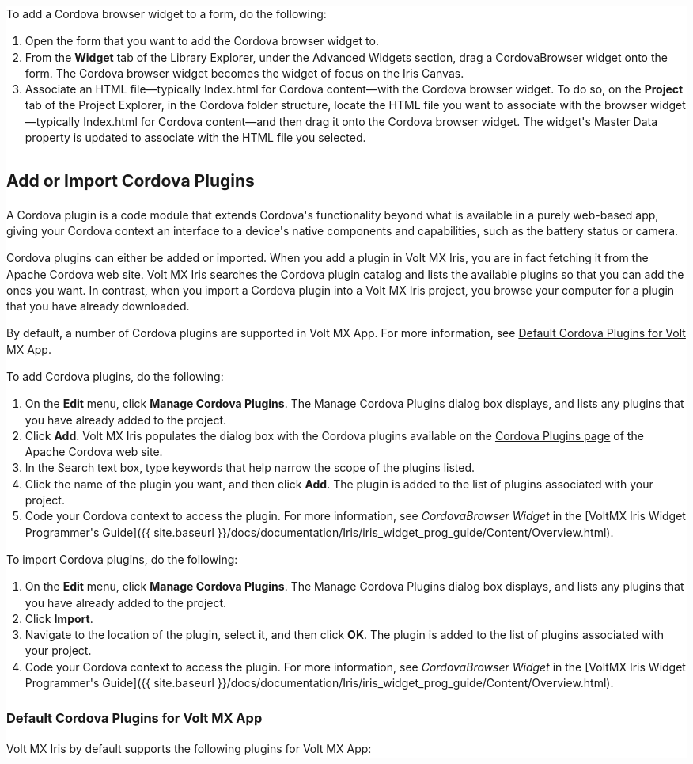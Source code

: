 To add a Cordova browser widget to a form, do the following:

1.  Open the form that you want to add the Cordova browser widget to.
2.  From the **Widget** tab of the Library Explorer, under the Advanced Widgets section, drag a CordovaBrowser widget onto the form. The Cordova browser widget becomes the widget of focus on the Iris Canvas.
3.  Associate an HTML file—typically Index.html for Cordova content—with the Cordova browser widget. To do so, on the **Project** tab of the Project Explorer, in the Cordova folder structure, locate the HTML file you want to associate with the browser widget—typically Index.html for Cordova content—and then drag it onto the Cordova browser widget. The widget's Master Data property is updated to associate with the HTML file you selected.

Add or Import Cordova Plugins
-----------------------------

A Cordova plugin is a code module that extends Cordova's functionality beyond what is available in a purely web-based app, giving your Cordova context an interface to a device's native components and capabilities, such as the battery status or camera.

Cordova plugins can either be added or imported. When you add a plugin in Volt MX Iris, you are in fact fetching it from the Apache Cordova web site. Volt MX Iris searches the Cordova plugin catalog and lists the available plugins so that you can add the ones you want. In contrast, when you import a Cordova plugin into a Volt MX Iris project, you browse your computer for a plugin that you have already downloaded.

By default, a number of Cordova plugins are supported in Volt MX App. For more information, see [Default Cordova Plugins for Volt MX App](#default-cordova-plugins-for).

To add Cordova plugins, do the following:

1.  On the **Edit** menu, click **Manage Cordova Plugins**. The Manage Cordova Plugins dialog box displays, and lists any plugins that you have already added to the project.
2.  Click **Add**. Volt MX Iris populates the dialog box with the Cordova plugins available on the [Cordova Plugins page](http://cordova.apache.org/plugins/) of the Apache Cordova web site.
3.  In the Search text box, type keywords that help narrow the scope of the plugins listed.
4.  Click the name of the plugin you want, and then click **Add**. The plugin is added to the list of plugins associated with your project.
5.  Code your Cordova context to access the plugin. For more information, see _CordovaBrowser Widget_ in the [VoltMX Iris Widget Programmer's Guide]({{ site.baseurl }}/docs/documentation/Iris/iris_widget_prog_guide/Content/Overview.html).

To import Cordova plugins, do the following:

1.  On the **Edit** menu, click **Manage Cordova Plugins**. The Manage Cordova Plugins dialog box displays, and lists any plugins that you have already added to the project.
2.  Click **Import**.
3.  Navigate to the location of the plugin, select it, and then click **OK**. The plugin is added to the list of plugins associated with your project.
4.  Code your Cordova context to access the plugin. For more information, see _CordovaBrowser Widget_ in the [VoltMX Iris Widget Programmer's Guide]({{ site.baseurl }}/docs/documentation/Iris/iris_widget_prog_guide/Content/Overview.html).

### Default Cordova Plugins for Volt MX App

Volt MX  Iris by default supports the following plugins for Volt MX App:
